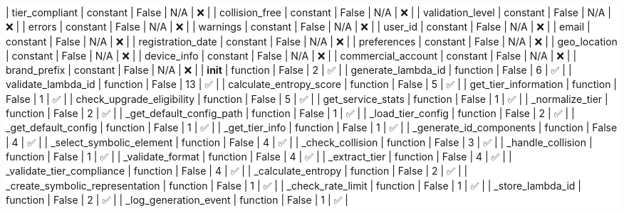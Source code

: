 | tier_compliant | constant | False | N/A | ❌ |
| collision_free | constant | False | N/A | ❌ |
| validation_level | constant | False | N/A | ❌ |
| errors | constant | False | N/A | ❌ |
| warnings | constant | False | N/A | ❌ |
| user_id | constant | False | N/A | ❌ |
| email | constant | False | N/A | ❌ |
| registration_date | constant | False | N/A | ❌ |
| preferences | constant | False | N/A | ❌ |
| geo_location | constant | False | N/A | ❌ |
| device_info | constant | False | N/A | ❌ |
| commercial_account | constant | False | N/A | ❌ |
| brand_prefix | constant | False | N/A | ❌ |
| __init__ | function | False | 2 | ✅ |
| generate_lambda_id | function | False | 6 | ✅ |
| validate_lambda_id | function | False | 13 | ✅ |
| calculate_entropy_score | function | False | 5 | ✅ |
| get_tier_information | function | False | 1 | ✅ |
| check_upgrade_eligibility | function | False | 5 | ✅ |
| get_service_stats | function | False | 1 | ✅ |
| _normalize_tier | function | False | 2 | ✅ |
| _get_default_config_path | function | False | 1 | ✅ |
| _load_tier_config | function | False | 2 | ✅ |
| _get_default_config | function | False | 1 | ✅ |
| _get_tier_info | function | False | 1 | ✅ |
| _generate_id_components | function | False | 4 | ✅ |
| _select_symbolic_element | function | False | 4 | ✅ |
| _check_collision | function | False | 3 | ✅ |
| _handle_collision | function | False | 1 | ✅ |
| _validate_format | function | False | 4 | ✅ |
| _extract_tier | function | False | 4 | ✅ |
| _validate_tier_compliance | function | False | 4 | ✅ |
| _calculate_entropy | function | False | 2 | ✅ |
| _create_symbolic_representation | function | False | 1 | ✅ |
| _check_rate_limit | function | False | 1 | ✅ |
| _store_lambda_id | function | False | 2 | ✅ |
| _log_generation_event | function | False | 1 | ✅ |